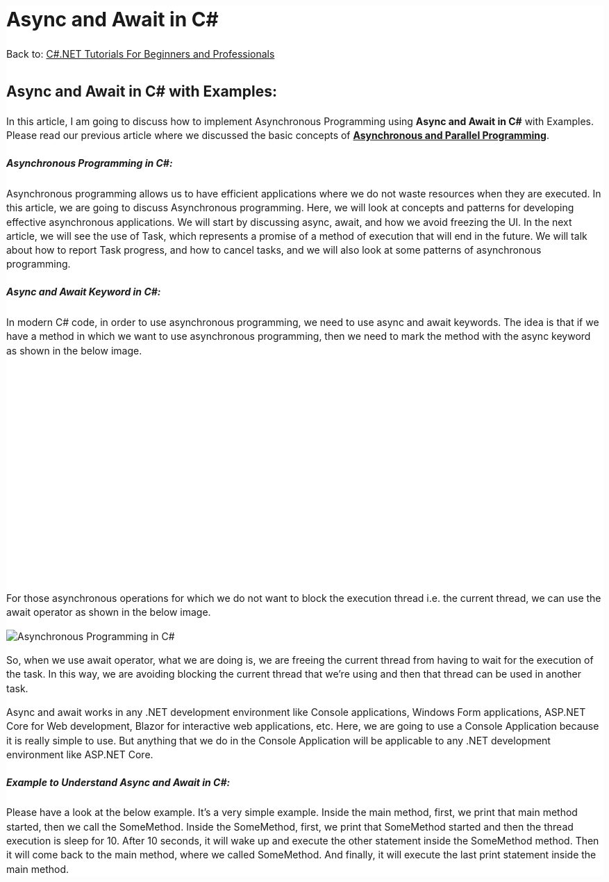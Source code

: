 # Async and Await in C#

Back to: [C#.NET Tutorials For Beginners and Professionals](https://dotnettutorials.net/course/csharp-dot-net-tutorials/)

## **Async and Await in C# with Examples:**

In this article, I am going to discuss how to implement Asynchronous Programming using **Async and Await in C#** with Examples. Please read our previous article where we discussed the basic concepts of [**Asynchronous and Parallel Programming**](https://dotnettutorials.net/lesson/introduction-to-parallel-and-asynchronous-programming-in-csharp/).

##### **Asynchronous Programming in C#:**

Asynchronous programming allows us to have efficient applications where we do not waste resources when they are executed. In this article, we are going to discuss Asynchronous programming. Here, we will look at concepts and patterns for developing effective asynchronous applications. We will start by discussing async, await, and how we avoid freezing the UI. In the next article, we will see the use of Task, which represents a promise of a method of execution that will end in the future. We will talk about how to report Task progress, and how to cancel tasks, and we will also look at some patterns of asynchronous programming.

##### **Async and Await Keyword in C#:**

In modern C# code, in order to use asynchronous programming, we need to use async and await keywords. The idea is that if we have a method in which we want to use asynchronous programming, then we need to mark the method with the async keyword as shown in the below image.

![Async and Await Operator in C#](data:image/svg+xml,%3Csvg%20xmlns=%22http://www.w3.org/2000/svg%22%20width=%22524%22%20height=%22303%22%3E%3C/svg%3E "Async and Await Operator in C#")

For those asynchronous operations for which we do not want to block the execution thread i.e. the current thread, we can use the await operator as shown in the below image.

![Asynchronous Programming in C#](https://dotnettutorials.net/wp-content/uploads/2022/06/word-image-26710-2.png?ezimgfmt=ng%3Awebp%2Fngcb8%2Frs%3Adevice%2Frscb8-1 "Asynchronous Programming in C#")

So, when we use await operator, what we are doing is, we are freeing the current thread from having to wait for the execution of the task. In this way, we are avoiding blocking the current thread that we’re using and then that thread can be used in another task.

Async and await works in any .NET development environment like Console applications, Windows Form applications, ASP.NET Core for Web development, Blazor for interactive web applications, etc. Here, we are going to use a Console Application because it is really simple to use. But anything that we do in the Console Application will be applicable to any .NET development environment like ASP.NET Core.

##### **Example to Understand Async and Await in C#:**

Please have a look at the below example. It’s a very simple example. Inside the main method, first, we print that main method started, then we call the SomeMethod. Inside the SomeMethod, first, we print that SomeMethod started and then the thread execution is sleep for 10. After 10 seconds, it will wake up and execute the other statement inside the SomeMethod method. Then it will come back to the main method, where we called SomeMethod. And finally, it will execute the last print statement inside the main method.
